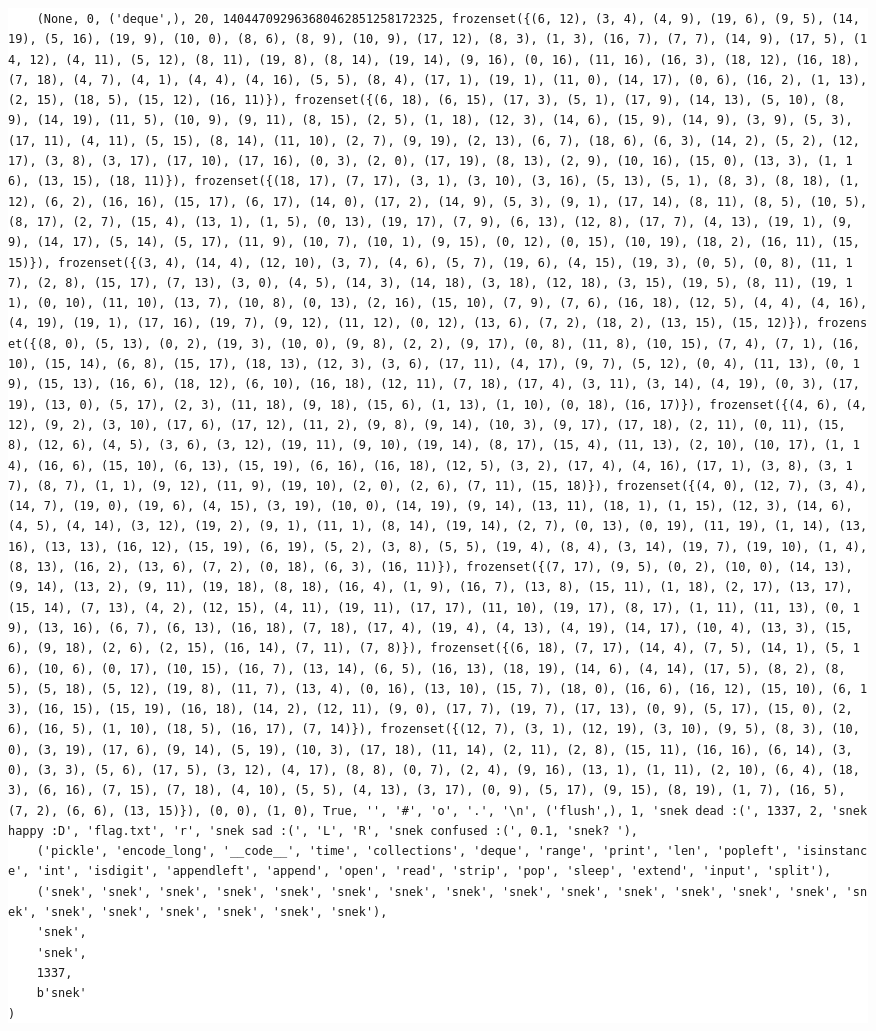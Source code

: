 ```
    (None, 0, ('deque',), 20, 140447092963680462851258172325, frozenset({(6, 12), (3, 4), (4, 9), (19, 6), (9, 5), (14, 19), (5, 16), (19, 9), (10, 0), (8, 6), (8, 9), (10, 9), (17, 12), (8, 3), (1, 3), (16, 7), (7, 7), (14, 9), (17, 5), (14, 12), (4, 11), (5, 12), (8, 11), (19, 8), (8, 14), (19, 14), (9, 16), (0, 16), (11, 16), (16, 3), (18, 12), (16, 18), (7, 18), (4, 7), (4, 1), (4, 4), (4, 16), (5, 5), (8, 4), (17, 1), (19, 1), (11, 0), (14, 17), (0, 6), (16, 2), (1, 13), (2, 15), (18, 5), (15, 12), (16, 11)}), frozenset({(6, 18), (6, 15), (17, 3), (5, 1), (17, 9), (14, 13), (5, 10), (8, 9), (14, 19), (11, 5), (10, 9), (9, 11), (8, 15), (2, 5), (1, 18), (12, 3), (14, 6), (15, 9), (14, 9), (3, 9), (5, 3), (17, 11), (4, 11), (5, 15), (8, 14), (11, 10), (2, 7), (9, 19), (2, 13), (6, 7), (18, 6), (6, 3), (14, 2), (5, 2), (12, 17), (3, 8), (3, 17), (17, 10), (17, 16), (0, 3), (2, 0), (17, 19), (8, 13), (2, 9), (10, 16), (15, 0), (13, 3), (1, 16), (13, 15), (18, 11)}), frozenset({(18, 17), (7, 17), (3, 1), (3, 10), (3, 16), (5, 13), (5, 1), (8, 3), (8, 18), (1, 12), (6, 2), (16, 16), (15, 17), (6, 17), (14, 0), (17, 2), (14, 9), (5, 3), (9, 1), (17, 14), (8, 11), (8, 5), (10, 5), (8, 17), (2, 7), (15, 4), (13, 1), (1, 5), (0, 13), (19, 17), (7, 9), (6, 13), (12, 8), (17, 7), (4, 13), (19, 1), (9, 9), (14, 17), (5, 14), (5, 17), (11, 9), (10, 7), (10, 1), (9, 15), (0, 12), (0, 15), (10, 19), (18, 2), (16, 11), (15, 15)}), frozenset({(3, 4), (14, 4), (12, 10), (3, 7), (4, 6), (5, 7), (19, 6), (4, 15), (19, 3), (0, 5), (0, 8), (11, 17), (2, 8), (15, 17), (7, 13), (3, 0), (4, 5), (14, 3), (14, 18), (3, 18), (12, 18), (3, 15), (19, 5), (8, 11), (19, 11), (0, 10), (11, 10), (13, 7), (10, 8), (0, 13), (2, 16), (15, 10), (7, 9), (7, 6), (16, 18), (12, 5), (4, 4), (4, 16), (4, 19), (19, 1), (17, 16), (19, 7), (9, 12), (11, 12), (0, 12), (13, 6), (7, 2), (18, 2), (13, 15), (15, 12)}), frozenset({(8, 0), (5, 13), (0, 2), (19, 3), (10, 0), (9, 8), (2, 2), (9, 17), (0, 8), (11, 8), (10, 15), (7, 4), (7, 1), (16, 10), (15, 14), (6, 8), (15, 17), (18, 13), (12, 3), (3, 6), (17, 11), (4, 17), (9, 7), (5, 12), (0, 4), (11, 13), (0, 19), (15, 13), (16, 6), (18, 12), (6, 10), (16, 18), (12, 11), (7, 18), (17, 4), (3, 11), (3, 14), (4, 19), (0, 3), (17, 19), (13, 0), (5, 17), (2, 3), (11, 18), (9, 18), (15, 6), (1, 13), (1, 10), (0, 18), (16, 17)}), frozenset({(4, 6), (4, 12), (9, 2), (3, 10), (17, 6), (17, 12), (11, 2), (9, 8), (9, 14), (10, 3), (9, 17), (17, 18), (2, 11), (0, 11), (15, 8), (12, 6), (4, 5), (3, 6), (3, 12), (19, 11), (9, 10), (19, 14), (8, 17), (15, 4), (11, 13), (2, 10), (10, 17), (1, 14), (16, 6), (15, 10), (6, 13), (15, 19), (6, 16), (16, 18), (12, 5), (3, 2), (17, 4), (4, 16), (17, 1), (3, 8), (3, 17), (8, 7), (1, 1), (9, 12), (11, 9), (19, 10), (2, 0), (2, 6), (7, 11), (15, 18)}), frozenset({(4, 0), (12, 7), (3, 4), (14, 7), (19, 0), (19, 6), (4, 15), (3, 19), (10, 0), (14, 19), (9, 14), (13, 11), (18, 1), (1, 15), (12, 3), (14, 6), (4, 5), (4, 14), (3, 12), (19, 2), (9, 1), (11, 1), (8, 14), (19, 14), (2, 7), (0, 13), (0, 19), (11, 19), (1, 14), (13, 16), (13, 13), (16, 12), (15, 19), (6, 19), (5, 2), (3, 8), (5, 5), (19, 4), (8, 4), (3, 14), (19, 7), (19, 10), (1, 4), (8, 13), (16, 2), (13, 6), (7, 2), (0, 18), (6, 3), (16, 11)}), frozenset({(7, 17), (9, 5), (0, 2), (10, 0), (14, 13), (9, 14), (13, 2), (9, 11), (19, 18), (8, 18), (16, 4), (1, 9), (16, 7), (13, 8), (15, 11), (1, 18), (2, 17), (13, 17), (15, 14), (7, 13), (4, 2), (12, 15), (4, 11), (19, 11), (17, 17), (11, 10), (19, 17), (8, 17), (1, 11), (11, 13), (0, 19), (13, 16), (6, 7), (6, 13), (16, 18), (7, 18), (17, 4), (19, 4), (4, 13), (4, 19), (14, 17), (10, 4), (13, 3), (15, 6), (9, 18), (2, 6), (2, 15), (16, 14), (7, 11), (7, 8)}), frozenset({(6, 18), (7, 17), (14, 4), (7, 5), (14, 1), (5, 16), (10, 6), (0, 17), (10, 15), (16, 7), (13, 14), (6, 5), (16, 13), (18, 19), (14, 6), (4, 14), (17, 5), (8, 2), (8, 5), (5, 18), (5, 12), (19, 8), (11, 7), (13, 4), (0, 16), (13, 10), (15, 7), (18, 0), (16, 6), (16, 12), (15, 10), (6, 13), (16, 15), (15, 19), (16, 18), (14, 2), (12, 11), (9, 0), (17, 7), (19, 7), (17, 13), (0, 9), (5, 17), (15, 0), (2, 6), (16, 5), (1, 10), (18, 5), (16, 17), (7, 14)}), frozenset({(12, 7), (3, 1), (12, 19), (3, 10), (9, 5), (8, 3), (10, 0), (3, 19), (17, 6), (9, 14), (5, 19), (10, 3), (17, 18), (11, 14), (2, 11), (2, 8), (15, 11), (16, 16), (6, 14), (3, 0), (3, 3), (5, 6), (17, 5), (3, 12), (4, 17), (8, 8), (0, 7), (2, 4), (9, 16), (13, 1), (1, 11), (2, 10), (6, 4), (18, 3), (6, 16), (7, 15), (7, 18), (4, 10), (5, 5), (4, 13), (3, 17), (0, 9), (5, 17), (9, 15), (8, 19), (1, 7), (16, 5), (7, 2), (6, 6), (13, 15)}), (0, 0), (1, 0), True, '', '#', 'o', '.', '\n', ('flush',), 1, 'snek dead :(', 1337, 2, 'snek happy :D', 'flag.txt', 'r', 'snek sad :(', 'L', 'R', 'snek confused :(', 0.1, 'snek? '),
    ('pickle', 'encode_long', '__code__', 'time', 'collections', 'deque', 'range', 'print', 'len', 'popleft', 'isinstance', 'int', 'isdigit', 'appendleft', 'append', 'open', 'read', 'strip', 'pop', 'sleep', 'extend', 'input', 'split'),
    ('snek', 'snek', 'snek', 'snek', 'snek', 'snek', 'snek', 'snek', 'snek', 'snek', 'snek', 'snek', 'snek', 'snek', 'snek', 'snek', 'snek', 'snek', 'snek', 'snek', 'snek'),
    'snek',
    'snek',
    1337,
    b'snek'
)
```
